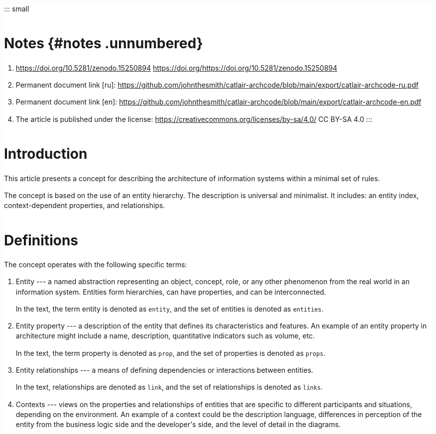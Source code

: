 ::: small
# Notes {#notes .unnumbered}

1.  https://doi.org/10.5281/zenodo.15250894
    <https://doi.org/https://doi.org/10.5281/zenodo.15250894>

2.  Permanent document link \[ru\]:
    <https://github.com/johnthesmith/catlair-archcode/blob/main/export/catlair-archcode-ru.pdf>

3.  Permanent document link \[en\]:
    <https://github.com/johnthesmith/catlair-archcode/blob/main/export/catlair-archcode-en.pdf>

4.  The article is published under the license:
    <https://creativecommons.org/licenses/by-sa/4.0/> CC BY-SA 4.0
:::

# Introduction

This article presents a concept for describing the architecture of
information systems within a minimal set of rules.

The concept is based on the use of an entity hierarchy. The description
is universal and minimalist. It includes: an entity index,
context-dependent properties, and relationships.

# Definitions

The concept operates with the following specific terms:

1.  Entity --- a named abstraction representing an object, concept,
    role, or any other phenomenon from the real world in an information
    system. Entities form hierarchies, can have properties, and can be
    interconnected.

    In the text, the term entity is denoted as `entity`, and the set of
    entities is denoted as `entities`.

2.  Entity property --- a description of the entity that defines its
    characteristics and features. An example of an entity property in
    architecture might include a name, description, quantitative
    indicators such as volume, etc.

    In the text, the term property is denoted as `prop`, and the set of
    properties is denoted as `props`.

3.  Entity relationships --- a means of defining dependencies or
    interactions between entities.

    In the text, relationships are denoted as `link`, and the set of
    relationships is denoted as `links`.

4.  Contexts --- views on the properties and relationships of entities
    that are specific to different participants and situations,
    depending on the environment. An example of a context could be the
    description language, differences in perception of the entity from
    the business logic side and the developer's side, and the level of
    detail in the diagrams.
